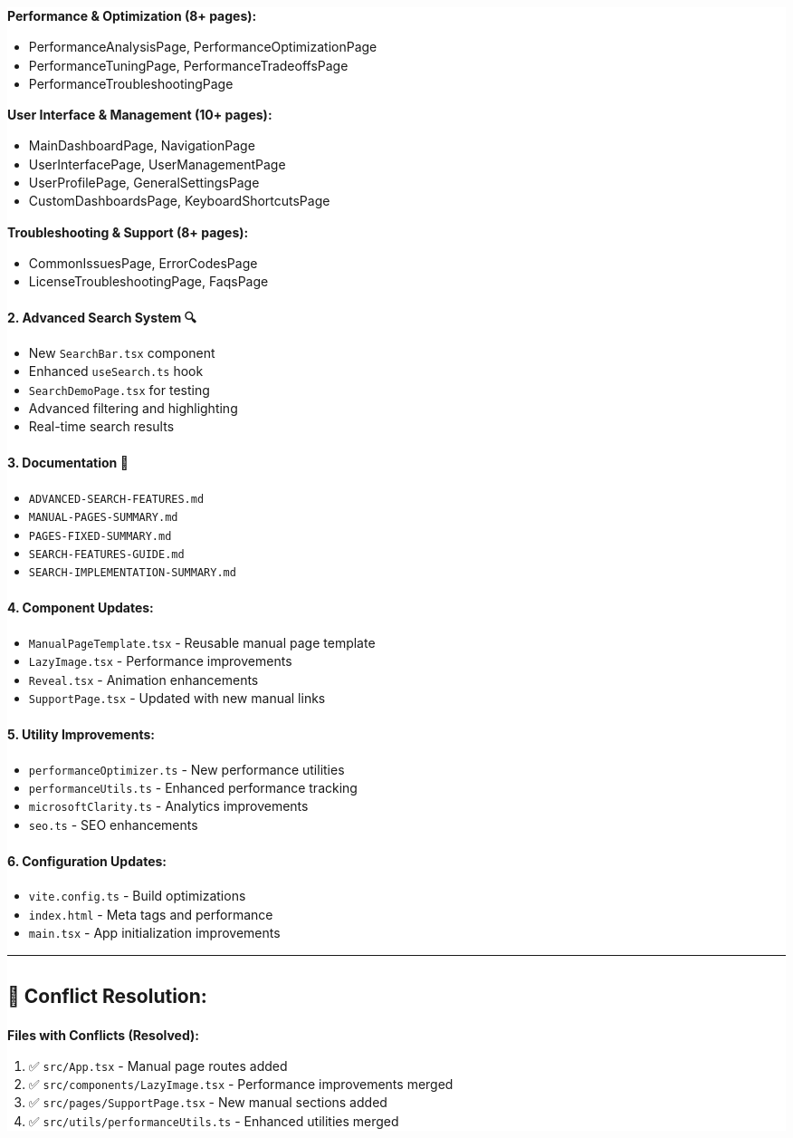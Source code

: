 **Performance & Optimization (8+ pages):**
- PerformanceAnalysisPage, PerformanceOptimizationPage
- PerformanceTuningPage, PerformanceTradeoffsPage
- PerformanceTroubleshootingPage

**User Interface & Management (10+ pages):**
- MainDashboardPage, NavigationPage
- UserInterfacePage, UserManagementPage
- UserProfilePage, GeneralSettingsPage
- CustomDashboardsPage, KeyboardShortcutsPage

**Troubleshooting & Support (8+ pages):**
- CommonIssuesPage, ErrorCodesPage
- LicenseTroubleshootingPage, FaqsPage

#### **2. Advanced Search System** 🔍
- New `SearchBar.tsx` component
- Enhanced `useSearch.ts` hook
- `SearchDemoPage.tsx` for testing
- Advanced filtering and highlighting
- Real-time search results

#### **3. Documentation** 📝
- `ADVANCED-SEARCH-FEATURES.md`
- `MANUAL-PAGES-SUMMARY.md`
- `PAGES-FIXED-SUMMARY.md`
- `SEARCH-FEATURES-GUIDE.md`
- `SEARCH-IMPLEMENTATION-SUMMARY.md`

#### **4. Component Updates:**
- `ManualPageTemplate.tsx` - Reusable manual page template
- `LazyImage.tsx` - Performance improvements
- `Reveal.tsx` - Animation enhancements
- `SupportPage.tsx` - Updated with new manual links

#### **5. Utility Improvements:**
- `performanceOptimizer.ts` - New performance utilities
- `performanceUtils.ts` - Enhanced performance tracking
- `microsoftClarity.ts` - Analytics improvements
- `seo.ts` - SEO enhancements

#### **6. Configuration Updates:**
- `vite.config.ts` - Build optimizations
- `index.html` - Meta tags and performance
- `main.tsx` - App initialization improvements

---

## 🔄 **Conflict Resolution:**

**Files with Conflicts (Resolved):**
1. ✅ `src/App.tsx` - Manual page routes added
2. ✅ `src/components/LazyImage.tsx` - Performance improvements merged
3. ✅ `src/pages/SupportPage.tsx` - New manual sections added
4. ✅ `src/utils/performanceUtils.ts` - Enhanced utilities merged
